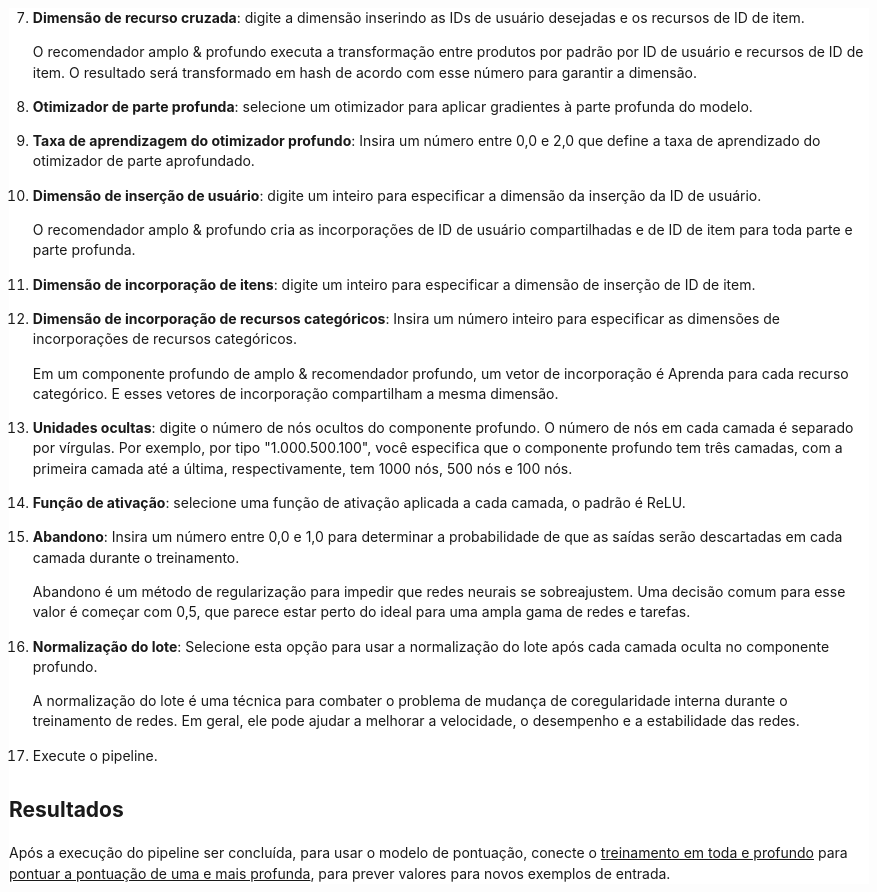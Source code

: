 7.  **Dimensão de recurso cruzada**: digite a dimensão inserindo as IDs de usuário desejadas e os recursos de ID de item. 

    O recomendador amplo & profundo executa a transformação entre produtos por padrão por ID de usuário e recursos de ID de item. O resultado será transformado em hash de acordo com esse número para garantir a dimensão.

8.  **Otimizador de parte profunda**: selecione um otimizador para aplicar gradientes à parte profunda do modelo.

9.  **Taxa de aprendizagem do otimizador profundo**: Insira um número entre 0,0 e 2,0 que define a taxa de aprendizado do otimizador de parte aprofundado.

10.  **Dimensão de inserção de usuário**: digite um inteiro para especificar a dimensão da inserção da ID de usuário.

     O recomendador amplo & profundo cria as incorporações de ID de usuário compartilhadas e de ID de item para toda parte e parte profunda.

11.  **Dimensão de incorporação de itens**: digite um inteiro para especificar a dimensão de inserção de ID de item.

12.  **Dimensão de incorporação de recursos categóricos**: Insira um número inteiro para especificar as dimensões de incorporações de recursos categóricos.

     Em um componente profundo de amplo & recomendador profundo, um vetor de incorporação é Aprenda para cada recurso categórico. E esses vetores de incorporação compartilham a mesma dimensão.

13.  **Unidades ocultas**: digite o número de nós ocultos do componente profundo. O número de nós em cada camada é separado por vírgulas. Por exemplo, por tipo "1.000.500.100", você especifica que o componente profundo tem três camadas, com a primeira camada até a última, respectivamente, tem 1000 nós, 500 nós e 100 nós.

14.  **Função de ativação**: selecione uma função de ativação aplicada a cada camada, o padrão é ReLU.

15.  **Abandono**: Insira um número entre 0,0 e 1,0 para determinar a probabilidade de que as saídas serão descartadas em cada camada durante o treinamento.

     Abandono é um método de regularização para impedir que redes neurais se sobreajustem. Uma decisão comum para esse valor é começar com 0,5, que parece estar perto do ideal para uma ampla gama de redes e tarefas.

16.  **Normalização do lote**: Selecione esta opção para usar a normalização do lote após cada camada oculta no componente profundo.

     A normalização do lote é uma técnica para combater o problema de mudança de coregularidade interna durante o treinamento de redes. Em geral, ele pode ajudar a melhorar a velocidade, o desempenho e a estabilidade das redes. 

17.  Execute o pipeline.

## <a name="results"></a>Resultados

Após a execução do pipeline ser concluída, para usar o modelo de pontuação, conecte o [treinamento em toda e profundo](train-wide-and-deep-recommender.md) para [pontuar a pontuação de uma e mais profunda](score-wide-and-deep-recommender.md), para prever valores para novos exemplos de entrada.
